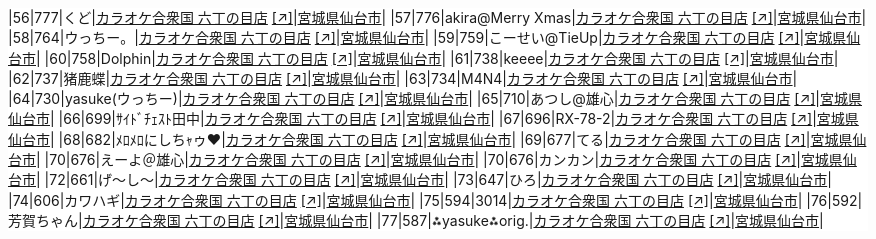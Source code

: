 |56|777|<span class="rank-name-dl">くど</span>|<a href="/darts/rank/shops/11e2593399eb9a8b0d9b047a20a7ba1e.html">カラオケ合衆国 六丁の目店</a> <a href="https://search.dartslive.com/jp/shop/11e2593399eb9a8b0d9b047a20a7ba1e">[↗]</a>|<a href="/darts/rank/宮城県/仙台市">宮城県仙台市</a>|
|57|776|<span class="rank-name-dl">akira@Merry Xmas</span>|<a href="/darts/rank/shops/11e2593399eb9a8b0d9b047a20a7ba1e.html">カラオケ合衆国 六丁の目店</a> <a href="https://search.dartslive.com/jp/shop/11e2593399eb9a8b0d9b047a20a7ba1e">[↗]</a>|<a href="/darts/rank/宮城県/仙台市">宮城県仙台市</a>|
|58|764|<span class="rank-name-dl">ウっちー。</span>|<a href="/darts/rank/shops/11e2593399eb9a8b0d9b047a20a7ba1e.html">カラオケ合衆国 六丁の目店</a> <a href="https://search.dartslive.com/jp/shop/11e2593399eb9a8b0d9b047a20a7ba1e">[↗]</a>|<a href="/darts/rank/宮城県/仙台市">宮城県仙台市</a>|
|59|759|<span class="rank-name-dl">こーせい@TieUp</span>|<a href="/darts/rank/shops/11e2593399eb9a8b0d9b047a20a7ba1e.html">カラオケ合衆国 六丁の目店</a> <a href="https://search.dartslive.com/jp/shop/11e2593399eb9a8b0d9b047a20a7ba1e">[↗]</a>|<a href="/darts/rank/宮城県/仙台市">宮城県仙台市</a>|
|60|758|<span class="rank-name-dl">Dolphin</span>|<a href="/darts/rank/shops/11e2593399eb9a8b0d9b047a20a7ba1e.html">カラオケ合衆国 六丁の目店</a> <a href="https://search.dartslive.com/jp/shop/11e2593399eb9a8b0d9b047a20a7ba1e">[↗]</a>|<a href="/darts/rank/宮城県/仙台市">宮城県仙台市</a>|
|61|738|<span class="rank-name-dl">keeee</span>|<a href="/darts/rank/shops/11e2593399eb9a8b0d9b047a20a7ba1e.html">カラオケ合衆国 六丁の目店</a> <a href="https://search.dartslive.com/jp/shop/11e2593399eb9a8b0d9b047a20a7ba1e">[↗]</a>|<a href="/darts/rank/宮城県/仙台市">宮城県仙台市</a>|
|62|737|<span class="rank-name-dl">猪鹿蝶</span>|<a href="/darts/rank/shops/11e2593399eb9a8b0d9b047a20a7ba1e.html">カラオケ合衆国 六丁の目店</a> <a href="https://search.dartslive.com/jp/shop/11e2593399eb9a8b0d9b047a20a7ba1e">[↗]</a>|<a href="/darts/rank/宮城県/仙台市">宮城県仙台市</a>|
|63|734|<span class="rank-name-dl">M4N4</span>|<a href="/darts/rank/shops/11e2593399eb9a8b0d9b047a20a7ba1e.html">カラオケ合衆国 六丁の目店</a> <a href="https://search.dartslive.com/jp/shop/11e2593399eb9a8b0d9b047a20a7ba1e">[↗]</a>|<a href="/darts/rank/宮城県/仙台市">宮城県仙台市</a>|
|64|730|<span class="rank-name-dl">yasuke(ウっちー)</span>|<a href="/darts/rank/shops/11e2593399eb9a8b0d9b047a20a7ba1e.html">カラオケ合衆国 六丁の目店</a> <a href="https://search.dartslive.com/jp/shop/11e2593399eb9a8b0d9b047a20a7ba1e">[↗]</a>|<a href="/darts/rank/宮城県/仙台市">宮城県仙台市</a>|
|65|710|<span class="rank-name-dl">あつし@雄心</span>|<a href="/darts/rank/shops/11e2593399eb9a8b0d9b047a20a7ba1e.html">カラオケ合衆国 六丁の目店</a> <a href="https://search.dartslive.com/jp/shop/11e2593399eb9a8b0d9b047a20a7ba1e">[↗]</a>|<a href="/darts/rank/宮城県/仙台市">宮城県仙台市</a>|
|66|699|<span class="rank-name-dl">ｻｲﾄﾞﾁｪｽﾄ田中</span>|<a href="/darts/rank/shops/11e2593399eb9a8b0d9b047a20a7ba1e.html">カラオケ合衆国 六丁の目店</a> <a href="https://search.dartslive.com/jp/shop/11e2593399eb9a8b0d9b047a20a7ba1e">[↗]</a>|<a href="/darts/rank/宮城県/仙台市">宮城県仙台市</a>|
|67|696|<span class="rank-name-dl">RX-78-2</span>|<a href="/darts/rank/shops/11e2593399eb9a8b0d9b047a20a7ba1e.html">カラオケ合衆国 六丁の目店</a> <a href="https://search.dartslive.com/jp/shop/11e2593399eb9a8b0d9b047a20a7ba1e">[↗]</a>|<a href="/darts/rank/宮城県/仙台市">宮城県仙台市</a>|
|68|682|<span class="rank-name-dl">ﾒﾛﾒﾛにしちｬゥ♥</span>|<a href="/darts/rank/shops/11e2593399eb9a8b0d9b047a20a7ba1e.html">カラオケ合衆国 六丁の目店</a> <a href="https://search.dartslive.com/jp/shop/11e2593399eb9a8b0d9b047a20a7ba1e">[↗]</a>|<a href="/darts/rank/宮城県/仙台市">宮城県仙台市</a>|
|69|677|<span class="rank-name-dl">てる</span>|<a href="/darts/rank/shops/11e2593399eb9a8b0d9b047a20a7ba1e.html">カラオケ合衆国 六丁の目店</a> <a href="https://search.dartslive.com/jp/shop/11e2593399eb9a8b0d9b047a20a7ba1e">[↗]</a>|<a href="/darts/rank/宮城県/仙台市">宮城県仙台市</a>|
|70|676|<span class="rank-name-dl">えーよ＠雄心</span>|<a href="/darts/rank/shops/11e2593399eb9a8b0d9b047a20a7ba1e.html">カラオケ合衆国 六丁の目店</a> <a href="https://search.dartslive.com/jp/shop/11e2593399eb9a8b0d9b047a20a7ba1e">[↗]</a>|<a href="/darts/rank/宮城県/仙台市">宮城県仙台市</a>|
|70|676|<span class="rank-name-dl">カンカン</span>|<a href="/darts/rank/shops/11e2593399eb9a8b0d9b047a20a7ba1e.html">カラオケ合衆国 六丁の目店</a> <a href="https://search.dartslive.com/jp/shop/11e2593399eb9a8b0d9b047a20a7ba1e">[↗]</a>|<a href="/darts/rank/宮城県/仙台市">宮城県仙台市</a>|
|72|661|<span class="rank-name-dl">げ～し～</span>|<a href="/darts/rank/shops/11e2593399eb9a8b0d9b047a20a7ba1e.html">カラオケ合衆国 六丁の目店</a> <a href="https://search.dartslive.com/jp/shop/11e2593399eb9a8b0d9b047a20a7ba1e">[↗]</a>|<a href="/darts/rank/宮城県/仙台市">宮城県仙台市</a>|
|73|647|<span class="rank-name-dl">ひろ</span>|<a href="/darts/rank/shops/11e2593399eb9a8b0d9b047a20a7ba1e.html">カラオケ合衆国 六丁の目店</a> <a href="https://search.dartslive.com/jp/shop/11e2593399eb9a8b0d9b047a20a7ba1e">[↗]</a>|<a href="/darts/rank/宮城県/仙台市">宮城県仙台市</a>|
|74|606|<span class="rank-name-dl">カワハギ</span>|<a href="/darts/rank/shops/11e2593399eb9a8b0d9b047a20a7ba1e.html">カラオケ合衆国 六丁の目店</a> <a href="https://search.dartslive.com/jp/shop/11e2593399eb9a8b0d9b047a20a7ba1e">[↗]</a>|<a href="/darts/rank/宮城県/仙台市">宮城県仙台市</a>|
|75|594|<span class="rank-name-dl">3014</span>|<a href="/darts/rank/shops/11e2593399eb9a8b0d9b047a20a7ba1e.html">カラオケ合衆国 六丁の目店</a> <a href="https://search.dartslive.com/jp/shop/11e2593399eb9a8b0d9b047a20a7ba1e">[↗]</a>|<a href="/darts/rank/宮城県/仙台市">宮城県仙台市</a>|
|76|592|<span class="rank-name-dl">芳賀ちゃん</span>|<a href="/darts/rank/shops/11e2593399eb9a8b0d9b047a20a7ba1e.html">カラオケ合衆国 六丁の目店</a> <a href="https://search.dartslive.com/jp/shop/11e2593399eb9a8b0d9b047a20a7ba1e">[↗]</a>|<a href="/darts/rank/宮城県/仙台市">宮城県仙台市</a>|
|77|587|<span class="rank-name-dl">⁂yasuke⁂orig.</span>|<a href="/darts/rank/shops/11e2593399eb9a8b0d9b047a20a7ba1e.html">カラオケ合衆国 六丁の目店</a> <a href="https://search.dartslive.com/jp/shop/11e2593399eb9a8b0d9b047a20a7ba1e">[↗]</a>|<a href="/darts/rank/宮城県/仙台市">宮城県仙台市</a>|